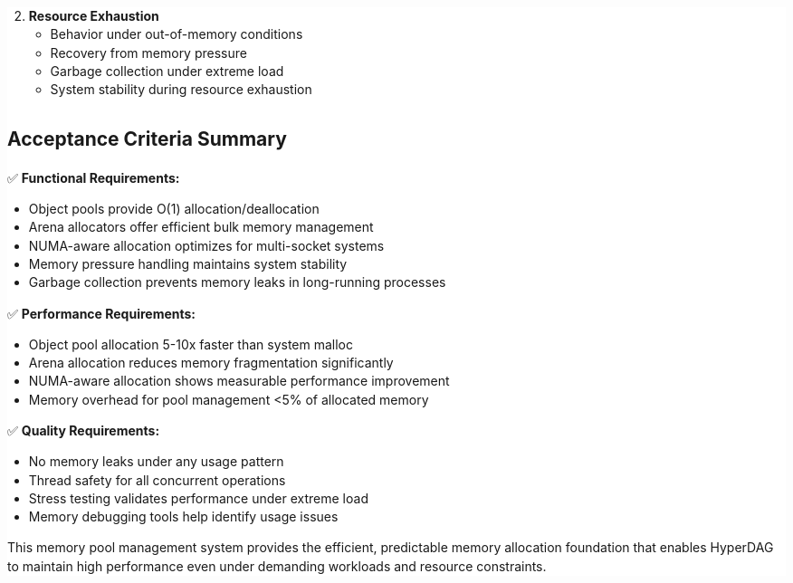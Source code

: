 2. **Resource Exhaustion**
   - Behavior under out-of-memory conditions
   - Recovery from memory pressure
   - Garbage collection under extreme load
   - System stability during resource exhaustion

## Acceptance Criteria Summary

✅ **Functional Requirements:**
- Object pools provide O(1) allocation/deallocation
- Arena allocators offer efficient bulk memory management
- NUMA-aware allocation optimizes for multi-socket systems
- Memory pressure handling maintains system stability
- Garbage collection prevents memory leaks in long-running processes

✅ **Performance Requirements:**
- Object pool allocation 5-10x faster than system malloc
- Arena allocation reduces memory fragmentation significantly
- NUMA-aware allocation shows measurable performance improvement
- Memory overhead for pool management <5% of allocated memory

✅ **Quality Requirements:**
- No memory leaks under any usage pattern
- Thread safety for all concurrent operations
- Stress testing validates performance under extreme load
- Memory debugging tools help identify usage issues

This memory pool management system provides the efficient, predictable memory allocation foundation that enables HyperDAG to maintain high performance even under demanding workloads and resource constraints.